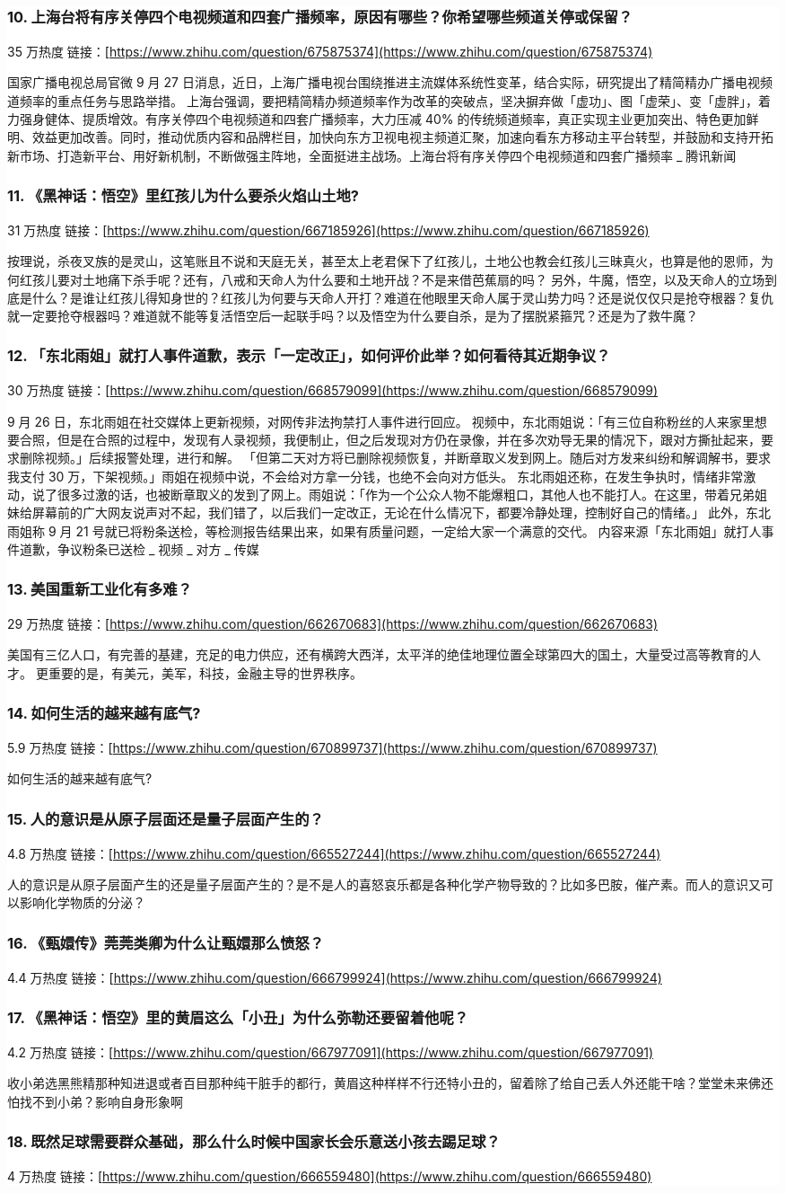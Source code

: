 

### 10. 上海台将有序关停四个电视频道和四套广播频率，原因有哪些？你希望哪些频道关停或保留？
35 万热度 链接：[https://www.zhihu.com/question/675875374](https://www.zhihu.com/question/675875374)

国家广播电视总局官微 9 月 27 日消息，近日，上海广播电视台围绕推进主流媒体系统性变革，结合实际，研究提出了精简精办广播电视频道频率的重点任务与思路举措。 上海台强调，要把精简精办频道频率作为改革的突破点，坚决摒弃做「虚功」、图「虚荣」、变「虚胖」，着力强身健体、提质增效。有序关停四个电视频道和四套广播频率，大力压减 40% 的传统频道频率，真正实现主业更加突出、特色更加鲜明、效益更加改善。同时，推动优质内容和品牌栏目，加快向东方卫视电视主频道汇聚，加速向看东方移动主平台转型，并鼓励和支持开拓新市场、打造新平台、用好新机制，不断做强主阵地，全面挺进主战场。上海台将有序关停四个电视频道和四套广播频率 _ 腾讯新闻

### 11. 《黑神话：悟空》里红孩儿为什么要杀火焰山土地?
31 万热度 链接：[https://www.zhihu.com/question/667185926](https://www.zhihu.com/question/667185926)

按理说，杀夜叉族的是灵山，这笔账且不说和天庭无关，甚至太上老君保下了红孩儿，土地公也教会红孩儿三昧真火，也算是他的恩师，为何红孩儿要对土地痛下杀手呢？还有，八戒和天命人为什么要和土地开战？不是来借芭蕉扇的吗？ 另外，牛魔，悟空，以及天命人的立场到底是什么？是谁让红孩儿得知身世的？红孩儿为何要与天命人开打？难道在他眼里天命人属于灵山势力吗？还是说仅仅只是抢夺根器？复仇就一定要抢夺根器吗？难道就不能等复活悟空后一起联手吗？以及悟空为什么要自杀，是为了摆脱紧箍咒？还是为了救牛魔？

### 12. 「东北雨姐」就打人事件道歉，表示「一定改正」，如何评价此举？如何看待其近期争议？
30 万热度 链接：[https://www.zhihu.com/question/668579099](https://www.zhihu.com/question/668579099)

9 月 26 日，东北雨姐在社交媒体上更新视频，对网传非法拘禁打人事件进行回应。 视频中，东北雨姐说：「有三位自称粉丝的人来家里想要合照，但是在合照的过程中，发现有人录视频，我便制止，但之后发现对方仍在录像，并在多次劝导无果的情况下，跟对方撕扯起来，要求删除视频。」后续报警处理，进行和解。 「但第二天对方将已删除视频恢复，并断章取义发到网上。随后对方发来纠纷和解调解书，要求我支付 30 万，下架视频。」雨姐在视频中说，不会给对方拿一分钱，也绝不会向对方低头。 东北雨姐还称，在发生争执时，情绪非常激动，说了很多过激的话，也被断章取义的发到了网上。雨姐说：「作为一个公众人物不能爆粗口，其他人也不能打人。在这里，带着兄弟姐妹给屏幕前的广大网友说声对不起，我们错了，以后我们一定改正，无论在什么情况下，都要冷静处理，控制好自己的情绪。」 此外，东北雨姐称 9 月 21 号就已将粉条送检，等检测报告结果出来，如果有质量问题，一定给大家一个满意的交代。 内容来源「东北雨姐」就打人事件道歉，争议粉条已送检 _ 视频 _ 对方 _ 传媒

### 13. 美国重新工业化有多难？
29 万热度 链接：[https://www.zhihu.com/question/662670683](https://www.zhihu.com/question/662670683)

美国有三亿人口，有完善的基建，充足的电力供应，还有横跨大西洋，太平洋的绝佳地理位置全球第四大的国土，大量受过高等教育的人才。 更重要的是，有美元，美军，科技，金融主导的世界秩序。

### 14. 如何生活的越来越有底气?
5.9 万热度 链接：[https://www.zhihu.com/question/670899737](https://www.zhihu.com/question/670899737)

如何生活的越来越有底气?

### 15. 人的意识是从原子层面还是量子层面产生的？
4.8 万热度 链接：[https://www.zhihu.com/question/665527244](https://www.zhihu.com/question/665527244)

人的意识是从原子层面产生的还是量子层面产生的？是不是人的喜怒哀乐都是各种化学产物导致的？比如多巴胺，催产素。而人的意识又可以影响化学物质的分泌？

### 16. 《甄嬛传》莞莞类卿为什么让甄嬛那么愤怒？
4.4 万热度 链接：[https://www.zhihu.com/question/666799924](https://www.zhihu.com/question/666799924)



### 17. 《黑神话：悟空》里的黄眉这么「小丑」为什么弥勒还要留着他呢？
4.2 万热度 链接：[https://www.zhihu.com/question/667977091](https://www.zhihu.com/question/667977091)

收小弟选黑熊精那种知进退或者百目那种纯干脏手的都行，黄眉这种样样不行还特小丑的，留着除了给自己丢人外还能干啥？堂堂未来佛还怕找不到小弟？影响自身形象啊

### 18. 既然足球需要群众基础，那么什么时候中国家长会乐意送小孩去踢足球？
4 万热度 链接：[https://www.zhihu.com/question/666559480](https://www.zhihu.com/question/666559480)
